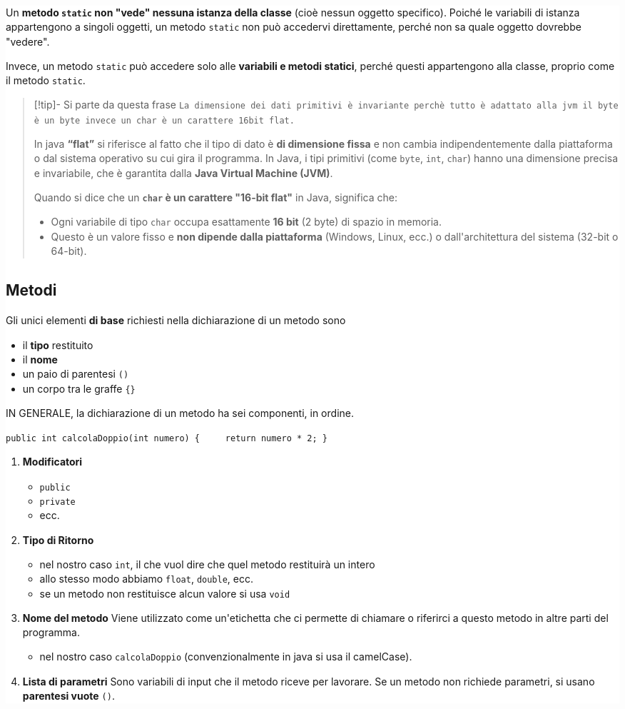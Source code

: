 >
Un **metodo `static` non "vede" nessuna istanza della classe** (cioè nessun oggetto specifico). Poiché le variabili di istanza appartengono a singoli oggetti, un metodo `static` non può accedervi direttamente, perché non sa quale oggetto dovrebbe "vedere".
>
Invece, un metodo `static` può accedere solo alle **variabili e metodi statici**, perché questi appartengono alla classe, proprio come il metodo `static`.

>[!tip]- Si parte da questa frase
>`La dimensione dei dati primitivi è invariante perchè tutto è adattato alla jvm il byte è un byte invece un char è un carattere 16bit flat.`
>
>In java **“flat”** si riferisce al fatto che il tipo di dato è **di dimensione fissa** e non cambia indipendentemente dalla piattaforma o dal sistema operativo su cui gira il programma. In Java, i tipi primitivi (come `byte`, `int`, `char`) hanno una dimensione precisa e invariabile, che è garantita dalla **Java Virtual Machine (JVM)**.
>
>Quando si dice che un **`char` è un carattere "16-bit flat"** in Java, significa che:
>- Ogni variabile di tipo `char` occupa esattamente **16 bit** (2 byte) di spazio in memoria.
>- Questo è un valore fisso e **non dipende dalla piattaforma** (Windows, Linux, ecc.) o dall'architettura del sistema (32-bit o 64-bit).

## Metodi

Gli unici elementi **di base** richiesti nella dichiarazione di un metodo sono

- il **tipo** restituito
- il **nome**
- un paio di parentesi `()`
- un corpo tra le graffe `{}`

IN GENERALE, la dichiarazione di un metodo ha sei componenti, in ordine.

`public int calcolaDoppio(int numero) {     return numero * 2; }`

1. **Modificatori**
    
    - `public`
    - `private`
    - ecc.
    

2. **Tipo di Ritorno**
    
    - nel nostro caso `int`, il che vuol dire che quel metodo restituirà un intero
    - allo stesso modo abbiamo `float`, `double`, ecc.
    - se un metodo non restituisce alcun valore si usa `void`
    

3. **Nome del metodo** Viene utilizzato come un'etichetta che ci permette di chiamare o riferirci a questo metodo in altre parti del programma.
    
    - nel nostro caso `calcolaDoppio` (convenzionalmente in java si usa il camelCase).
    

4. **Lista di parametri** Sono variabili di input che il metodo riceve per lavorare. Se un metodo non richiede parametri, si usano **parentesi vuote** `()`.
    
